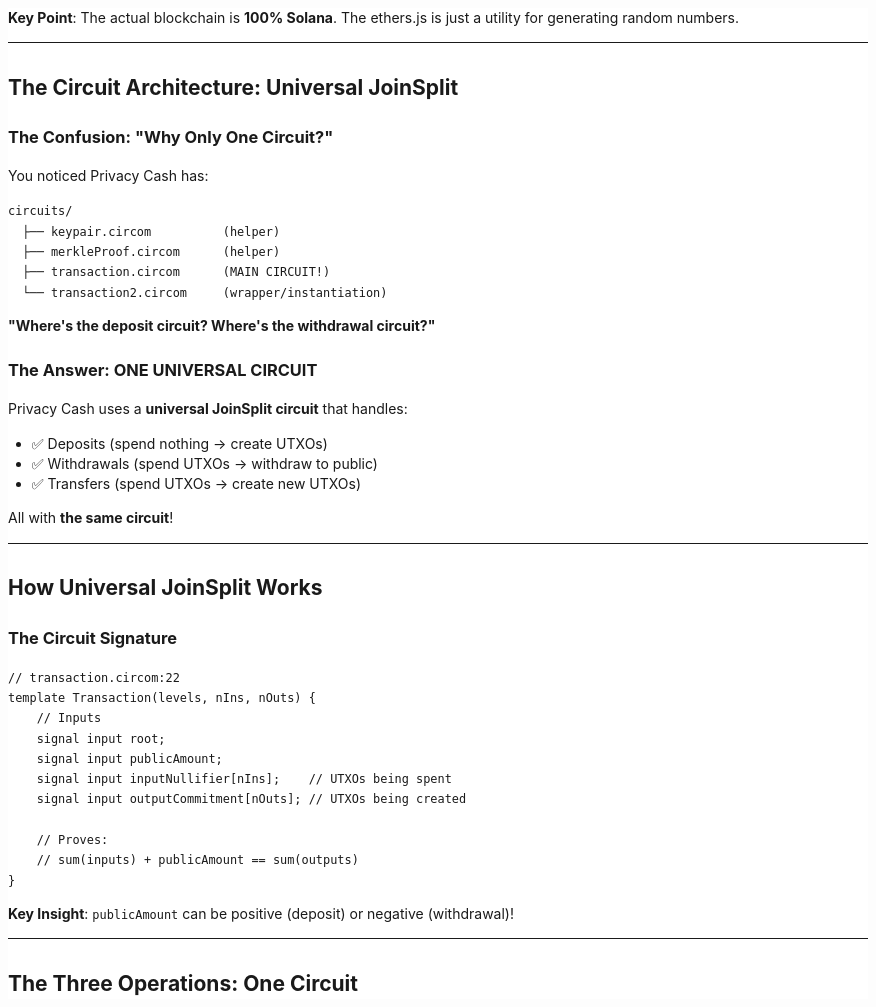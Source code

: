 **Key Point**: The actual blockchain is **100% Solana**. The ethers.js is just a utility for generating random numbers.

---

## The Circuit Architecture: Universal JoinSplit

### The Confusion: "Why Only One Circuit?"

You noticed Privacy Cash has:
```
circuits/
  ├── keypair.circom          (helper)
  ├── merkleProof.circom      (helper)
  ├── transaction.circom      (MAIN CIRCUIT!)
  └── transaction2.circom     (wrapper/instantiation)
```

**"Where's the deposit circuit? Where's the withdrawal circuit?"**

### The Answer: ONE UNIVERSAL CIRCUIT

Privacy Cash uses a **universal JoinSplit circuit** that handles:
- ✅ Deposits (spend nothing → create UTXOs)
- ✅ Withdrawals (spend UTXOs → withdraw to public)
- ✅ Transfers (spend UTXOs → create new UTXOs)

All with **the same circuit**!

---

## How Universal JoinSplit Works

### The Circuit Signature

```circom
// transaction.circom:22
template Transaction(levels, nIns, nOuts) {
    // Inputs
    signal input root;
    signal input publicAmount;
    signal input inputNullifier[nIns];    // UTXOs being spent
    signal input outputCommitment[nOuts]; // UTXOs being created

    // Proves:
    // sum(inputs) + publicAmount == sum(outputs)
}
```

**Key Insight**: `publicAmount` can be positive (deposit) or negative (withdrawal)!

---

## The Three Operations: One Circuit
